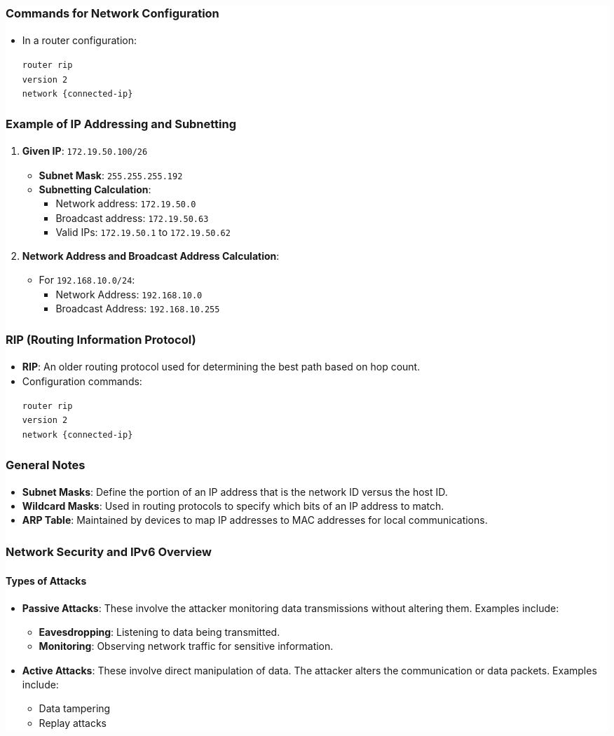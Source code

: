 ### Commands for Network Configuration

- In a router configuration:
  ```bash
  router rip
  version 2
  network {connected-ip}
  ```

### Example of IP Addressing and Subnetting

1. **Given IP**: `172.19.50.100/26`

   - **Subnet Mask**: `255.255.255.192`
   - **Subnetting Calculation**:
     - Network address: `172.19.50.0`
     - Broadcast address: `172.19.50.63`
     - Valid IPs: `172.19.50.1` to `172.19.50.62`

2. **Network Address and Broadcast Address Calculation**:
   - For `192.168.10.0/24`:
     - Network Address: `192.168.10.0`
     - Broadcast Address: `192.168.10.255`

### RIP (Routing Information Protocol)

- **RIP**: An older routing protocol used for determining the best path based on hop count.
- Configuration commands:
  ```bash
  router rip
  version 2
  network {connected-ip}
  ```

### General Notes

- **Subnet Masks**: Define the portion of an IP address that is the network ID versus the host ID.
- **Wildcard Masks**: Used in routing protocols to specify which bits of an IP address to match.
- **ARP Table**: Maintained by devices to map IP addresses to MAC addresses for local communications.

### Network Security and IPv6 Overview

#### Types of Attacks

- **Passive Attacks**: These involve the attacker monitoring data transmissions without altering them. Examples include:

  - **Eavesdropping**: Listening to data being transmitted.
  - **Monitoring**: Observing network traffic for sensitive information.

- **Active Attacks**: These involve direct manipulation of data. The attacker alters the communication or data packets. Examples include:
  - Data tampering
  - Replay attacks
